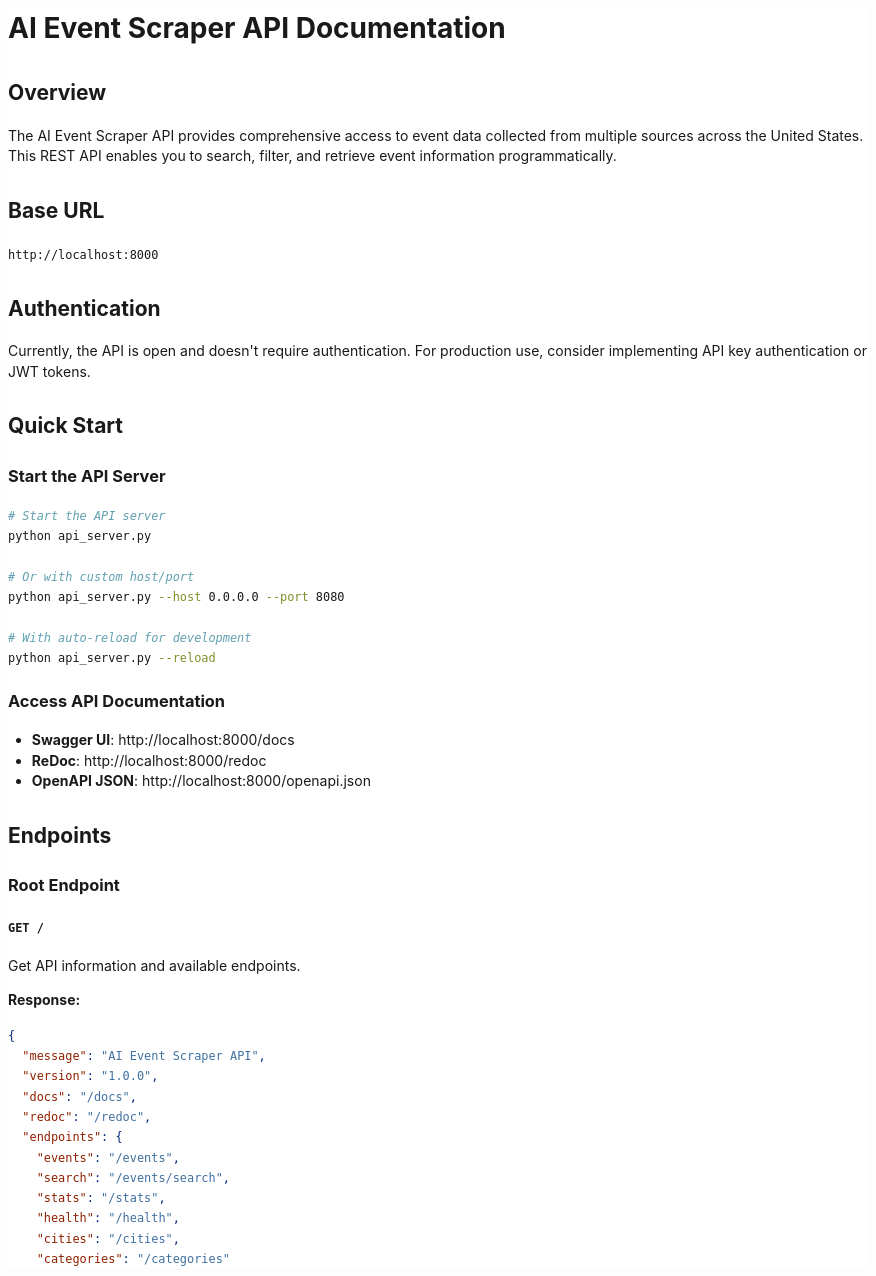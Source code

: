 # AI Event Scraper API Documentation

## Overview

The AI Event Scraper API provides comprehensive access to event data collected from multiple sources across the United States. This REST API enables you to search, filter, and retrieve event information programmatically.

## Base URL

```
http://localhost:8000
```

## Authentication

Currently, the API is open and doesn't require authentication. For production use, consider implementing API key authentication or JWT tokens.

## Quick Start

### Start the API Server

```bash
# Start the API server
python api_server.py

# Or with custom host/port
python api_server.py --host 0.0.0.0 --port 8080

# With auto-reload for development
python api_server.py --reload
```

### Access API Documentation

- **Swagger UI**: http://localhost:8000/docs
- **ReDoc**: http://localhost:8000/redoc
- **OpenAPI JSON**: http://localhost:8000/openapi.json

## Endpoints

### Root Endpoint

#### `GET /`

Get API information and available endpoints.

**Response:**
```json
{
  "message": "AI Event Scraper API",
  "version": "1.0.0",
  "docs": "/docs",
  "redoc": "/redoc",
  "endpoints": {
    "events": "/events",
    "search": "/events/search",
    "stats": "/stats",
    "health": "/health",
    "cities": "/cities",
    "categories": "/categories"
```